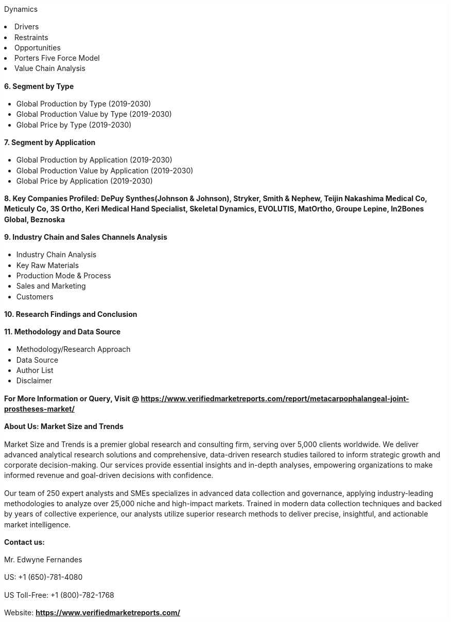 Dynamics</li><li>Drivers</li><li>Restraints</li><li>Opportunities</li><li>Porters Five Force Model</li><li>Value Chain Analysis&nbsp;</li></ul><p><strong>6. Segment by Type</strong></p><ul><li>Global Production by Type (2019-2030)</li><li>Global Production Value by Type (2019-2030)</li><li>Global Price by Type (2019-2030)</li></ul><p><strong>7. Segment by Application</strong></p><ul><li>Global Production by Application (2019-2030)</li><li>Global Production Value by Application (2019-2030)</li><li>Global Price by Application (2019-2030)</li></ul><p><strong>8. Key Companies Profiled: DePuy Synthes(Johnson & Johnson), Stryker, Smith & Nephew, Teijin Nakashima Medical Co, Meticuly Co, 3S Ortho, Keri Medical Hand Specialist, Skeletal Dynamics, EVOLUTIS, MatOrtho, Groupe Lepine, In2Bones Global, Beznoska</strong></p><p><strong>9. Industry Chain and Sales Channels Analysis</strong></p><ul><li>Industry Chain Analysis</li><li>Key Raw Materials</li><li>Production Mode &amp; Process</li><li>Sales and Marketing</li><li>Customers</li></ul><p><strong>10. Research Findings and Conclusion</strong></p><p><strong>11. Methodology and Data Source</strong></p><ul><li>Methodology/Research Approach</li><li>Data Source</li><li>Author List</li><li>Disclaimer</li></ul></p><p><strong>For More Information or Query, Visit @ <a href="https://www.verifiedmarketreports.com/report/metacarpophalangeal-joint-prostheses-market/">https://www.verifiedmarketreports.com/report/metacarpophalangeal-joint-prostheses-market/</a></strong></p><p><strong>About Us: Market Size and Trends</strong></p><p>Market Size and Trends is a premier global research and consulting firm, serving over 5,000 clients worldwide. We deliver advanced analytical research solutions and comprehensive, data-driven research studies tailored to inform strategic growth and corporate decision-making. Our services provide essential insights and in-depth analyses, empowering organizations to make informed revenue and goal-driven decisions with confidence.</p><p>Our team of 250 expert analysts and SMEs specializes in advanced data collection and governance, applying industry-leading methodologies to analyze over 25,000 niche and high-impact markets. Trained in modern data collection techniques and backed by years of collective experience, our analysts utilize superior research methods to deliver precise, insightful, and actionable market intelligence.</p><p><strong>Contact us:</strong></p><p>Mr. Edwyne Fernandes</p><p>US: +1 (650)-781-4080</p><p>US Toll-Free: +1 (800)-782-1768</p><p>Website: <strong><a href="https://www.verifiedmarketreports.com/">https://www.verifiedmarketreports.com/</a></strong></p>
